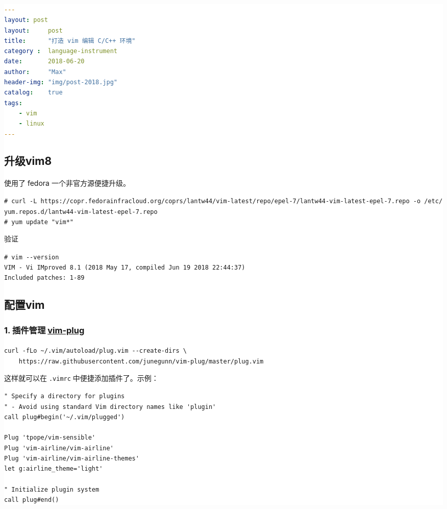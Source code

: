 ```yaml
---
layout: post
layout:     post
title:      "打造 vim 编辑 C/C++ 环境"
category :  language-instrument
date:       2018-06-20
author:     "Max"
header-img: "img/post-2018.jpg"
catalog:    true
tags:
    - vim
    - linux
---
```


## 升级vim8

使用了 fedora 一个非官方源便捷升级。
```
# curl -L https://copr.fedorainfracloud.org/coprs/lantw44/vim-latest/repo/epel-7/lantw44-vim-latest-epel-7.repo -o /etc/yum.repos.d/lantw44-vim-latest-epel-7.repo
# yum update "vim*"
```
验证
```
# vim --version
VIM - Vi IMproved 8.1 (2018 May 17, compiled Jun 19 2018 22:44:37)
Included patches: 1-89
```

## 配置vim

### 1. 插件管理  [vim-plug](https://github.com/junegunn/vim-plug)

```
curl -fLo ~/.vim/autoload/plug.vim --create-dirs \
    https://raw.githubusercontent.com/junegunn/vim-plug/master/plug.vim
```

这样就可以在 `.vimrc` 中便捷添加插件了。示例：
```
" Specify a directory for plugins
" - Avoid using standard Vim directory names like 'plugin'
call plug#begin('~/.vim/plugged')

Plug 'tpope/vim-sensible'
Plug 'vim-airline/vim-airline'
Plug 'vim-airline/vim-airline-themes'
let g:airline_theme='light'

" Initialize plugin system
call plug#end()
```
